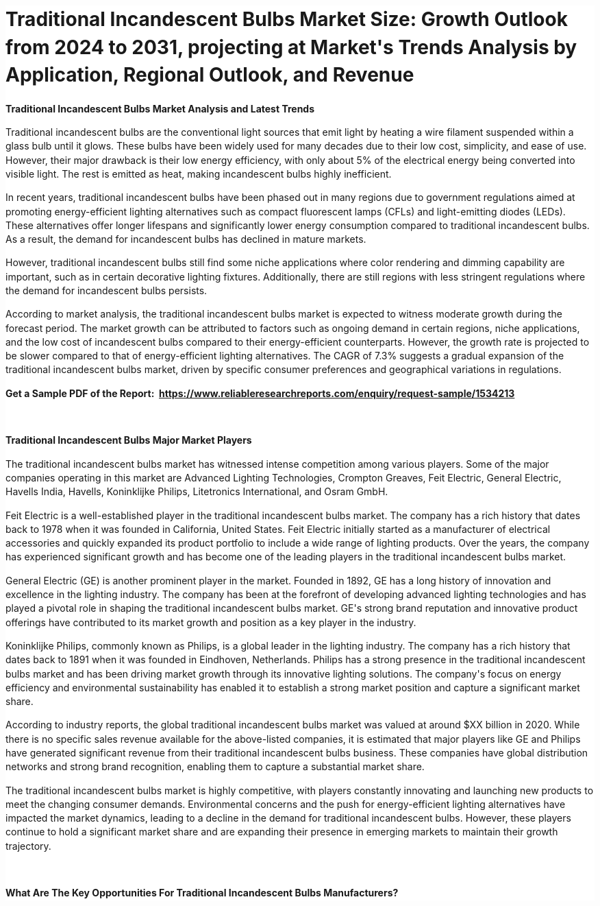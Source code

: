 <p><h1>Traditional Incandescent Bulbs Market Size: Growth Outlook from 2024 to 2031, projecting at Market's Trends Analysis by Application, Regional Outlook, and Revenue</h1></p><p><strong>Traditional Incandescent Bulbs Market Analysis and Latest Trends</strong></p>
<p><p>Traditional incandescent bulbs are the conventional light sources that emit light by heating a wire filament suspended within a glass bulb until it glows. These bulbs have been widely used for many decades due to their low cost, simplicity, and ease of use. However, their major drawback is their low energy efficiency, with only about 5% of the electrical energy being converted into visible light. The rest is emitted as heat, making incandescent bulbs highly inefficient.</p><p>In recent years, traditional incandescent bulbs have been phased out in many regions due to government regulations aimed at promoting energy-efficient lighting alternatives such as compact fluorescent lamps (CFLs) and light-emitting diodes (LEDs). These alternatives offer longer lifespans and significantly lower energy consumption compared to traditional incandescent bulbs. As a result, the demand for incandescent bulbs has declined in mature markets.</p><p>However, traditional incandescent bulbs still find some niche applications where color rendering and dimming capability are important, such as in certain decorative lighting fixtures. Additionally, there are still regions with less stringent regulations where the demand for incandescent bulbs persists.</p><p>According to market analysis, the traditional incandescent bulbs market is expected to witness moderate growth during the forecast period. The market growth can be attributed to factors such as ongoing demand in certain regions, niche applications, and the low cost of incandescent bulbs compared to their energy-efficient counterparts. However, the growth rate is projected to be slower compared to that of energy-efficient lighting alternatives. The CAGR of 7.3% suggests a gradual expansion of the traditional incandescent bulbs market, driven by specific consumer preferences and geographical variations in regulations.</p></p>
<p><strong>Get a Sample PDF of the Report:&nbsp; <a href="https://www.reliableresearchreports.com/enquiry/request-sample/1534213">https://www.reliableresearchreports.com/enquiry/request-sample/1534213</a></strong></p>
<p>&nbsp;</p>
<p><strong>Traditional Incandescent Bulbs Major Market Players</strong></p>
<p><p>The traditional incandescent bulbs market has witnessed intense competition among various players. Some of the major companies operating in this market are Advanced Lighting Technologies, Crompton Greaves, Feit Electric, General Electric, Havells India, Havells, Koninklijke Philips, Litetronics International, and Osram GmbH.</p><p>Feit Electric is a well-established player in the traditional incandescent bulbs market. The company has a rich history that dates back to 1978 when it was founded in California, United States. Feit Electric initially started as a manufacturer of electrical accessories and quickly expanded its product portfolio to include a wide range of lighting products. Over the years, the company has experienced significant growth and has become one of the leading players in the traditional incandescent bulbs market.</p><p>General Electric (GE) is another prominent player in the market. Founded in 1892, GE has a long history of innovation and excellence in the lighting industry. The company has been at the forefront of developing advanced lighting technologies and has played a pivotal role in shaping the traditional incandescent bulbs market. GE's strong brand reputation and innovative product offerings have contributed to its market growth and position as a key player in the industry.</p><p>Koninklijke Philips, commonly known as Philips, is a global leader in the lighting industry. The company has a rich history that dates back to 1891 when it was founded in Eindhoven, Netherlands. Philips has a strong presence in the traditional incandescent bulbs market and has been driving market growth through its innovative lighting solutions. The company's focus on energy efficiency and environmental sustainability has enabled it to establish a strong market position and capture a significant market share.</p><p>According to industry reports, the global traditional incandescent bulbs market was valued at around $XX billion in 2020. While there is no specific sales revenue available for the above-listed companies, it is estimated that major players like GE and Philips have generated significant revenue from their traditional incandescent bulbs business. These companies have global distribution networks and strong brand recognition, enabling them to capture a substantial market share.</p><p>The traditional incandescent bulbs market is highly competitive, with players constantly innovating and launching new products to meet the changing consumer demands. Environmental concerns and the push for energy-efficient lighting alternatives have impacted the market dynamics, leading to a decline in the demand for traditional incandescent bulbs. However, these players continue to hold a significant market share and are expanding their presence in emerging markets to maintain their growth trajectory.</p></p>
<p>&nbsp;</p>
<p><strong>What Are The Key Opportunities For Traditional Incandescent Bulbs Manufacturers?</strong></p>